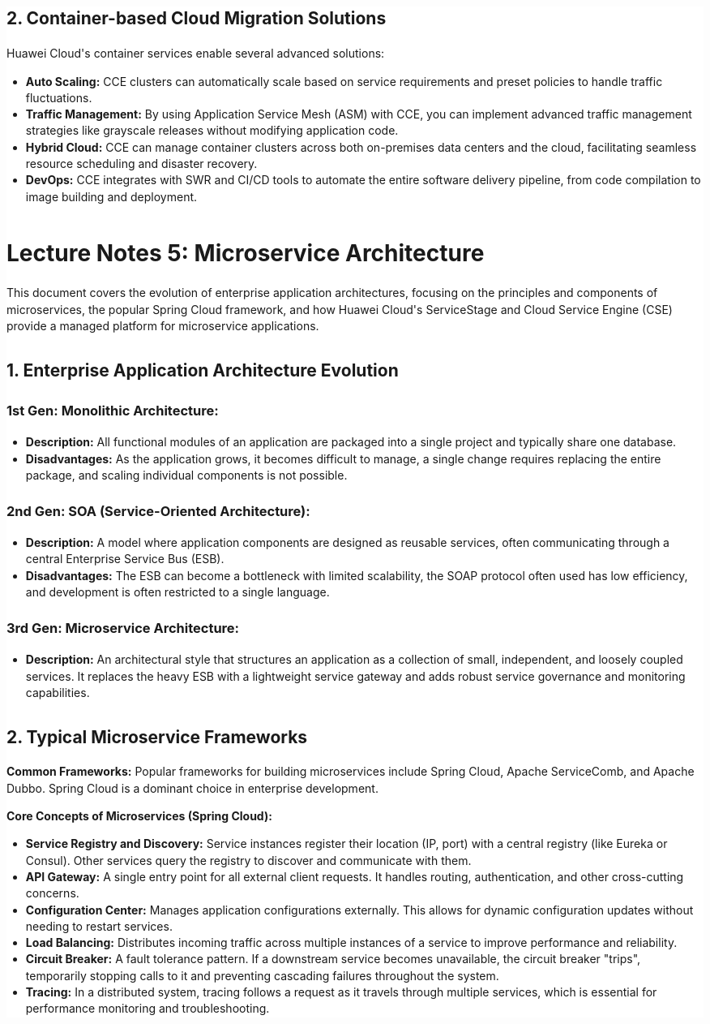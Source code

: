 ## 2. Container-based Cloud Migration Solutions
Huawei Cloud's container services enable several advanced solutions:

*   **Auto Scaling:** CCE clusters can automatically scale based on service requirements and preset policies to handle traffic fluctuations.
*   **Traffic Management:** By using Application Service Mesh (ASM) with CCE, you can implement advanced traffic management strategies like grayscale releases without modifying application code.
*   **Hybrid Cloud:** CCE can manage container clusters across both on-premises data centers and the cloud, facilitating seamless resource scheduling and disaster recovery.
*   **DevOps:** CCE integrates with SWR and CI/CD tools to automate the entire software delivery pipeline, from code compilation to image building and deployment.

# Lecture Notes 5: Microservice Architecture
This document covers the evolution of enterprise application architectures, focusing on the principles and components of microservices, the popular Spring Cloud framework, and how Huawei Cloud's ServiceStage and Cloud Service Engine (CSE) provide a managed platform for microservice applications.

## 1. Enterprise Application Architecture Evolution
### 1st Gen: Monolithic Architecture:

*   **Description:** All functional modules of an application are packaged into a single project and typically share one database.
*   **Disadvantages:** As the application grows, it becomes difficult to manage, a single change requires replacing the entire package, and scaling individual components is not possible.

### 2nd Gen: SOA (Service-Oriented Architecture):

*   **Description:** A model where application components are designed as reusable services, often communicating through a central Enterprise Service Bus (ESB).
*   **Disadvantages:** The ESB can become a bottleneck with limited scalability, the SOAP protocol often used has low efficiency, and development is often restricted to a single language.

### 3rd Gen: Microservice Architecture:

*   **Description:** An architectural style that structures an application as a collection of small, independent, and loosely coupled services. It replaces the heavy ESB with a lightweight service gateway and adds robust service governance and monitoring capabilities.

## 2. Typical Microservice Frameworks

**Common Frameworks:** Popular frameworks for building microservices include Spring Cloud, Apache ServiceComb, and Apache Dubbo. Spring Cloud is a dominant choice in enterprise development.

**Core Concepts of Microservices (Spring Cloud):**

*   **Service Registry and Discovery:** Service instances register their location (IP, port) with a central registry (like Eureka or Consul). Other services query the registry to discover and communicate with them.
*   **API Gateway:** A single entry point for all external client requests. It handles routing, authentication, and other cross-cutting concerns.
*   **Configuration Center:** Manages application configurations externally. This allows for dynamic configuration updates without needing to restart services.
*   **Load Balancing:** Distributes incoming traffic across multiple instances of a service to improve performance and reliability.
*   **Circuit Breaker:** A fault tolerance pattern. If a downstream service becomes unavailable, the circuit breaker "trips", temporarily stopping calls to it and preventing cascading failures throughout the system.
*   **Tracing:** In a distributed system, tracing follows a request as it travels through multiple services, which is essential for performance monitoring and troubleshooting.
